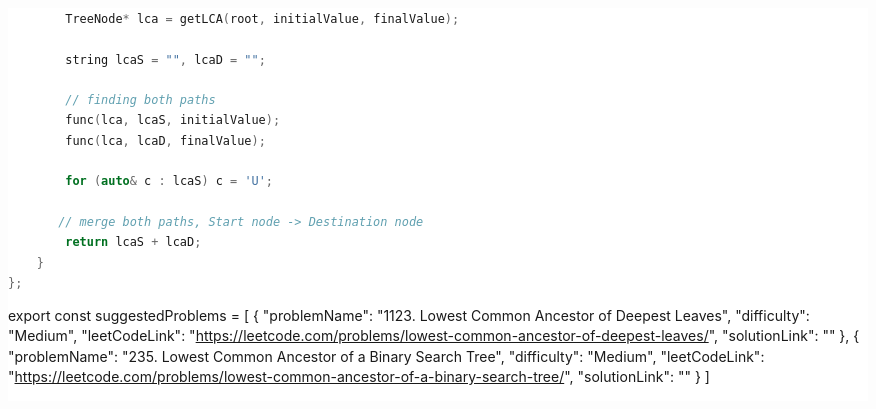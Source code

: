 ```cpp
        TreeNode* lca = getLCA(root, initialValue, finalValue);
        
        string lcaS = "", lcaD = "";
        
		// finding both paths
        func(lca, lcaS, initialValue);
        func(lca, lcaD, finalValue);
        
        for (auto& c : lcaS) c = 'U';
       
	   // merge both paths, Start node -> Destination node
        return lcaS + lcaD;
    }
};
```
</TabItem>
</Tabs>



export const suggestedProblems = [
  {
    "problemName": "1123. Lowest Common Ancestor of Deepest Leaves",
    "difficulty": "Medium",
    "leetCodeLink": "https://leetcode.com/problems/lowest-common-ancestor-of-deepest-leaves/",
    "solutionLink": ""
  },
  {
    "problemName": "235. Lowest Common Ancestor of a Binary Search Tree",
    "difficulty": "Medium",
    "leetCodeLink": "https://leetcode.com/problems/lowest-common-ancestor-of-a-binary-search-tree/",
    "solutionLink": ""
  }
]

<Table title="Suggested Problems" data={suggestedProblems} />

